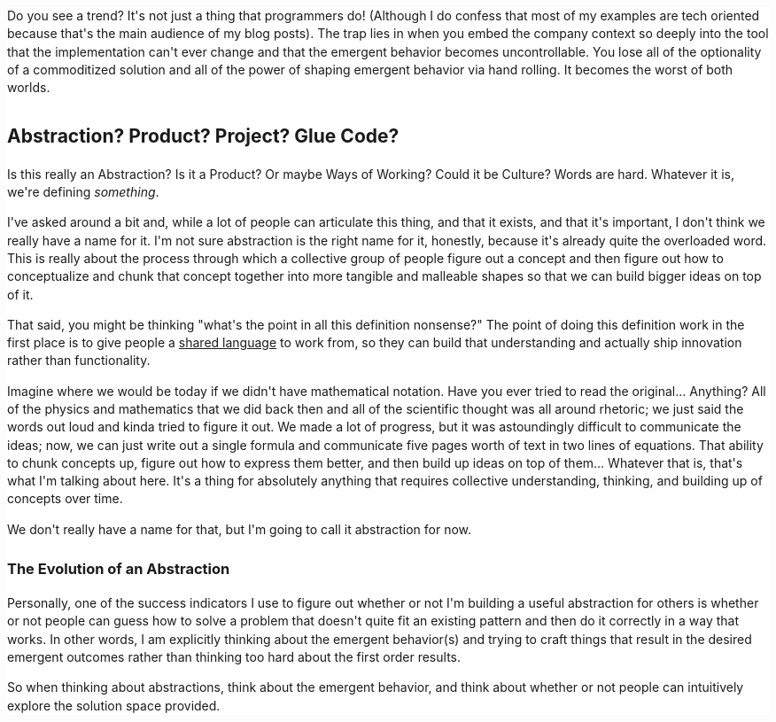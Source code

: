 Do you see a trend?
It's not just a thing that programmers do! (Although I do confess that most of my examples are tech oriented because that's the main audience of my blog posts).
The trap lies in when you embed the company context so deeply into the tool that the implementation can't ever change and that the emergent behavior becomes uncontrollable.
You lose all of the optionality of a commoditized solution and all of the power of shaping emergent behavior via hand rolling.
It becomes the worst of both worlds.

## Abstraction? Product? Project? Glue Code?

Is this really an Abstraction? Is it a Product? Or maybe Ways of Working? Could it be Culture?
Words are hard.
Whatever it is, we're defining _something_.

I've asked around a bit and, while a lot of people can articulate this thing, and that it exists, and that it's important, I don't think we really have a name for it.
I'm not sure abstraction is the right name for it, honestly, because it's already quite the overloaded word.
This is really about the process through which a collective group of people figure out a concept and then figure out how to conceptualize and chunk that concept together into more tangible and malleable shapes so that we can build bigger ideas on top of it.

That said, you might be thinking "what's the point in all this definition nonsense?"
The point of doing this definition work in the first place is to give people a [shared language](/blog/engineering-language) to work from, so they can build that understanding and actually ship innovation rather than functionality.

Imagine where we would be today if we didn't have mathematical notation.
Have you ever tried to read the original... Anything?
All of the physics and mathematics that we did back then and all of the scientific thought was all around rhetoric; we just said the words out loud and kinda tried to figure it out.
We made a lot of progress, but it was astoundingly difficult to communicate the ideas; now, we can just write out a single formula and communicate five pages worth of text in two lines of equations.
That ability to chunk concepts up, figure out how to express them better, and then build up ideas on top of them...
Whatever that is, that's what I'm talking about here.
It's a thing for absolutely anything that requires collective understanding, thinking, and building up of concepts over time.

We don't really have a name for that, but I'm going to call it abstraction for now.

### The Evolution of an Abstraction

Personally, one of the success indicators I use to figure out whether or not I'm building a useful abstraction for others is whether or not people can guess how to solve a problem that doesn't quite fit an existing pattern and then do it correctly in a way that works.
In other words, I am explicitly thinking about the emergent behavior(s) and trying to craft things that result in the desired emergent outcomes rather than thinking too hard about the first order results.

So when thinking about abstractions, think about the emergent behavior, and think about whether or not people can intuitively explore the solution space provided.
